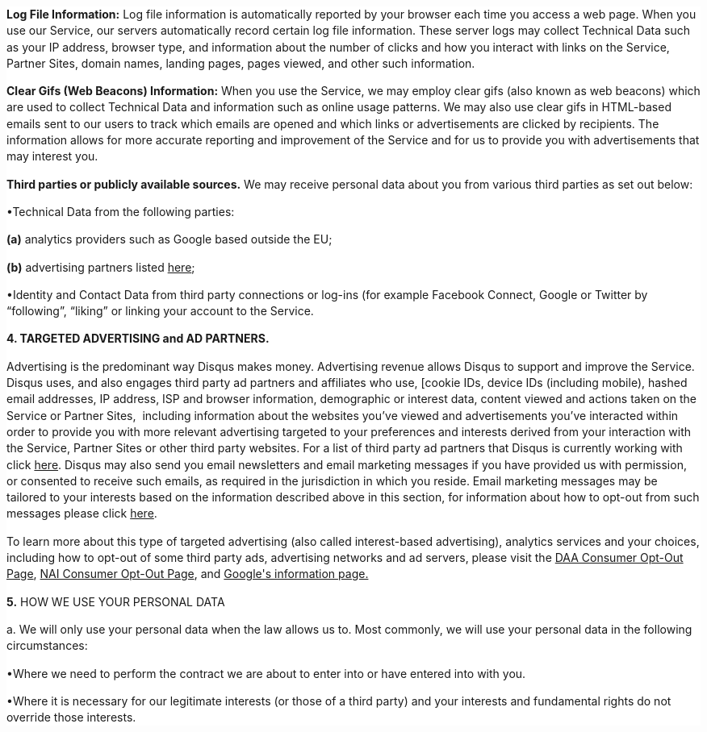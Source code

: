 **Log File Information:** Log file information is automatically reported by your browser each time you access a web page. When you use our Service, our servers automatically record certain log file information. These server logs may collect Technical Data such as your IP address, browser type, and information about the number of clicks and how you interact with links on the Service, Partner Sites, domain names, landing pages, pages viewed, and other such information.

**Clear Gifs (Web Beacons) Information:** When you use the Service, we may employ clear gifs (also known as web beacons) which are used to collect Technical Data and information such as online usage patterns. We may also use clear gifs in HTML-based emails sent to our users to track which emails are opened and which links or advertisements are clicked by recipients. The information allows for more accurate reporting and improvement of the Service and for us to provide you with advertisements that may interest you.

**Third parties or publicly available sources.** We may receive personal data about you from various third parties as set out below:

•Technical Data from the following parties:

**(a)** analytics providers such as Google based outside the EU;

**(b)** advertising partners listed [here](https://help.disqus.com/terms-and-policies/third-party-advertising-partners);

•Identity and Contact Data from third party connections or log-ins (for example Facebook Connect, Google or Twitter by “following”, “liking” or linking your account to the Service. 

**4\. TARGETED ADVERTISING and AD PARTNERS.**

Advertising is the predominant way Disqus makes money. Advertising revenue allows Disqus to support and improve the Service. Disqus uses, and also engages third party ad partners and affiliates who use, [cookie IDs, device IDs (including mobile), hashed email addresses, IP address, ISP and browser information, demographic or interest data, content viewed and actions taken on the Service or Partner Sites,  including information about the websites you’ve viewed and advertisements you’ve interacted within order to provide you with more relevant advertising targeted to your preferences and interests derived from your interaction with the Service, Partner Sites or other third party websites. For a list of third party ad partners that Disqus is currently working with click [here](https://help.disqus.com/terms-and-policies/third-party-advertising-partners). Disqus may also send you email newsletters and email marketing messages if you have provided us with permission, or consented to receive such emails, as required in the jurisdiction in which you reside. Email marketing messages may be tailored to your interests based on the information described above in this section, for information about how to opt-out from such messages please click [here](https://help.disqus.com/customer/portal/articles/1255134#email-notifications). 

To learn more about this type of targeted advertising (also called interest-based advertising), analytics services and your choices, including how to opt-out of some third party ads, advertising networks and ad servers, please visit the [DAA Consumer Opt-Out Page](http://optout.aboutads.info/#!/), [NAI Consumer Opt-Out Page](http://www.networkadvertising.org/choices/), and [Google's information page.](https://www.google.com/settings/ads)  

**5.** HOW WE USE YOUR PERSONAL DATA

a. We will only use your personal data when the law allows us to. Most commonly, we will use your personal data in the following circumstances:

•Where we need to perform the contract we are about to enter into or have entered into with you.

•Where it is necessary for our legitimate interests (or those of a third party) and your interests and fundamental rights do not override those interests.
